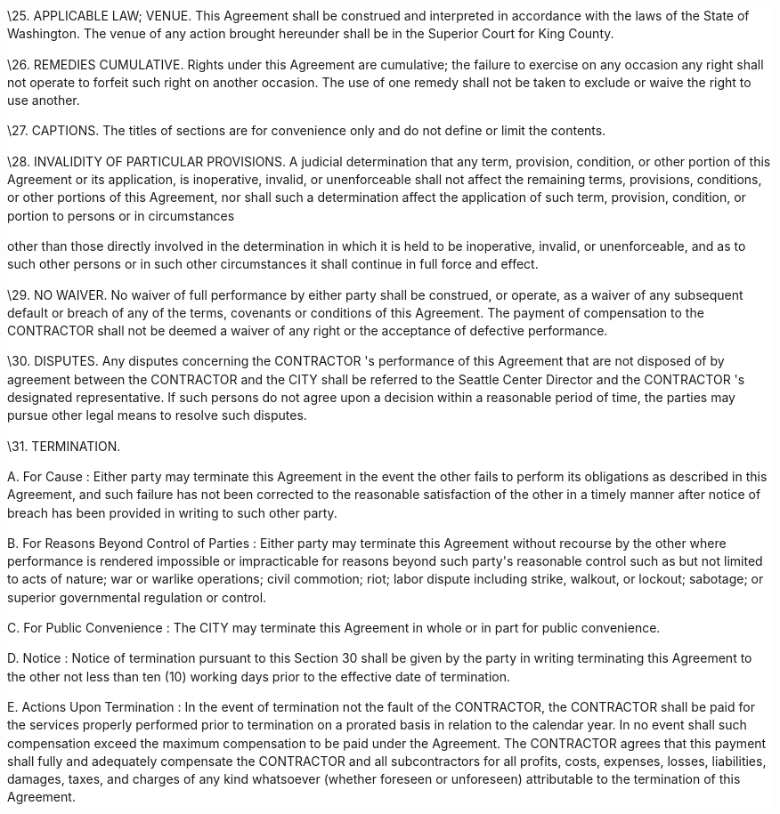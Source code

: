 \25. APPLICABLE LAW; VENUE. This Agreement shall be construed and interpreted in accordance with the laws of the State of Washington. The venue of any action brought hereunder shall be in the Superior Court for King County.  
  
\26. REMEDIES CUMULATIVE. Rights under this Agreement are cumulative; the failure to exercise on any occasion any right shall not operate to forfeit such right on another occasion. The use of one remedy shall not be taken to exclude or waive the right to use another.  
  
\27. CAPTIONS. The titles of sections are for convenience only and do not define or limit the contents.  
  
\28. INVALIDITY OF PARTICULAR PROVISIONS. A judicial determination that any term, provision, condition, or other portion of this Agreement or its application, is inoperative, invalid, or unenforceable shall not affect the remaining terms, provisions, conditions, or other portions of this Agreement, nor shall such a determination affect the application of such term, provision, condition, or portion to persons or in circumstances  
  
other than those directly involved in the determination in which it is held to be inoperative, invalid, or unenforceable, and as to such other persons or in such other circumstances it shall continue in full force and effect.  
  
\29. NO WAIVER. No waiver of full performance by either party shall be construed, or operate, as a waiver of any subsequent default or breach of any of the terms, covenants or conditions of this Agreement. The payment of compensation to the CONTRACTOR shall not be deemed a waiver of any right or the acceptance of defective performance.  
  
\30. DISPUTES. Any disputes concerning the CONTRACTOR 's performance of this Agreement that are not disposed of by agreement between the CONTRACTOR and the CITY shall be referred to the Seattle Center Director and the CONTRACTOR 's designated representative. If such persons do not agree upon a decision within a reasonable period of time, the parties may pursue other legal means to resolve such disputes.  
  
\31. TERMINATION.  
  
A. For Cause : Either party may terminate this Agreement in the event the other fails to perform its obligations as described in this Agreement, and such failure has not been corrected to the reasonable satisfaction of the other in a timely manner after notice of breach has been provided in writing to such other party.  
  
B. For Reasons Beyond Control of Parties : Either party may terminate this Agreement without recourse by the other where performance is rendered impossible or impracticable for reasons beyond such party's reasonable control such as but not limited to acts of nature; war or warlike operations; civil commotion; riot; labor dispute including strike, walkout, or lockout; sabotage; or superior governmental regulation or control.  
  
C. For Public Convenience : The CITY may terminate this Agreement in whole or in part for public convenience.  
  
D. Notice : Notice of termination pursuant to this Section 30 shall be given by the party in writing terminating this Agreement to the other not less than ten (10) working days prior to the effective date of termination.  
  
E. Actions Upon Termination : In the event of termination not the fault of the CONTRACTOR, the CONTRACTOR shall be paid for the services properly performed prior to termination on a prorated basis in relation to the calendar year. In no event shall such compensation exceed the maximum compensation to be paid under the Agreement. The CONTRACTOR agrees that this payment shall fully and adequately compensate the CONTRACTOR and all subcontractors for all profits, costs, expenses, losses, liabilities, damages, taxes, and charges of any kind whatsoever (whether foreseen or unforeseen) attributable to the termination of this Agreement.  
  